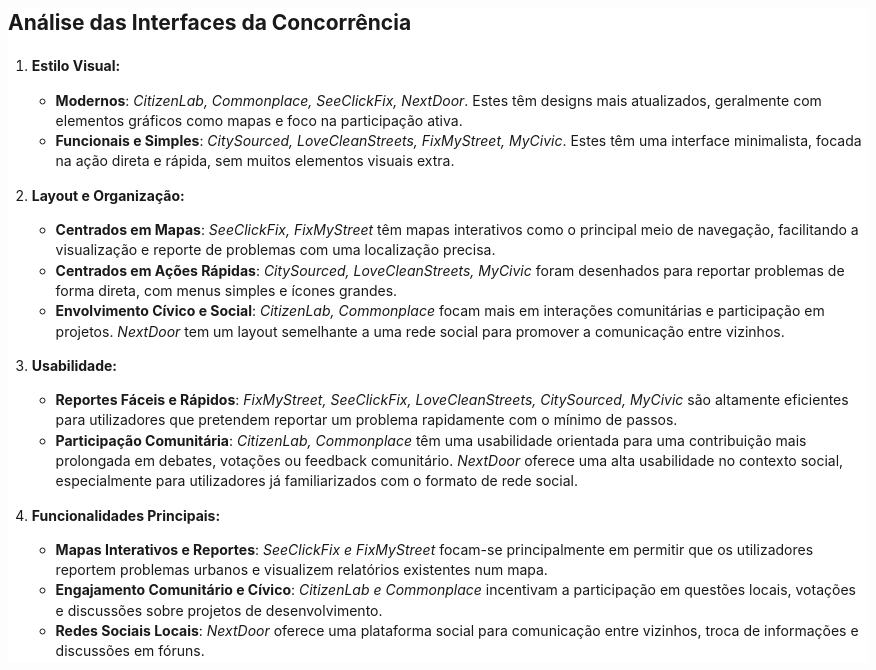 
## Análise das Interfaces da Concorrência

1. **Estilo Visual:**
   - **Modernos**: *CitizenLab, Commonplace, SeeClickFix, NextDoor*. Estes têm designs mais atualizados, geralmente com elementos gráficos como mapas e foco na participação ativa.
   - **Funcionais e Simples**: *CitySourced, LoveCleanStreets, FixMyStreet, MyCivic*. Estes têm uma interface minimalista, focada na ação direta e rápida, sem muitos elementos visuais extra.

2. **Layout e Organização:**
   - **Centrados em Mapas**: *SeeClickFix, FixMyStreet* têm mapas interativos como o principal meio de navegação, facilitando a visualização e reporte de problemas com uma localização precisa.
   - **Centrados em Ações Rápidas**: *CitySourced, LoveCleanStreets, MyCivic* foram desenhados para reportar problemas de forma direta, com menus simples e ícones grandes.
   - **Envolvimento Cívico e Social**: *CitizenLab, Commonplace* focam mais em interações comunitárias e participação em projetos. *NextDoor* tem um layout semelhante a uma rede social para promover a comunicação entre vizinhos.

3. **Usabilidade:**
   - **Reportes Fáceis e Rápidos**: *FixMyStreet, SeeClickFix, LoveCleanStreets, CitySourced, MyCivic* são altamente eficientes para utilizadores que pretendem reportar um problema rapidamente com o mínimo de passos.
   - **Participação Comunitária**: *CitizenLab, Commonplace* têm uma usabilidade orientada para uma contribuição mais prolongada em debates, votações ou feedback comunitário. *NextDoor* oferece uma alta usabilidade no contexto social, especialmente para utilizadores já familiarizados com o formato de rede social.

4. **Funcionalidades Principais:**
   - **Mapas Interativos e Reportes**: *SeeClickFix e FixMyStreet* focam-se principalmente em permitir que os utilizadores reportem problemas urbanos e visualizem relatórios existentes num mapa.
   - **Engajamento Comunitário e Cívico**: *CitizenLab e Commonplace* incentivam a participação em questões locais, votações e discussões sobre projetos de desenvolvimento.
   - **Redes Sociais Locais**: *NextDoor* oferece uma plataforma social para comunicação entre vizinhos, troca de informações e discussões em fóruns.
